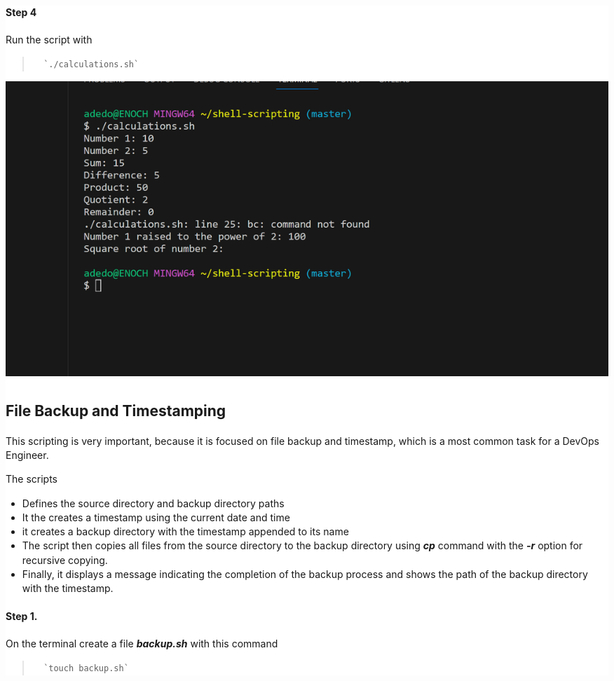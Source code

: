 
#### Step 4
Run the script with 

>       `./calculations.sh`

![Alt text](<Images/step 4.png>)





## File Backup and Timestamping

This scripting is very important, because it is focused on file backup and timestamp, which is a most common task for a DevOps Engineer.

The scripts 
- Defines the source directory and backup directory paths
- It the creates a timestamp using the current date and time
- it creates a backup directory with the timestamp appended to its name
- The script then copies all files from the source directory to the backup directory using ***cp*** command with the ***-r*** option for recursive copying.
- Finally, it displays a message indicating the completion of the backup process and shows the path of the backup directory with the timestamp.


#### Step 1.
On the terminal create a file ***backup.sh*** with this command 
>       `touch backup.sh`
